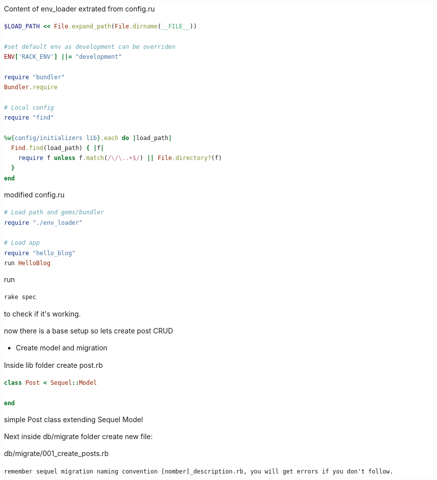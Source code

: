 Content of env_loader extrated from config.ru
```ruby
$LOAD_PATH << File.expand_path(File.dirname(__FILE__))

#set default env as development can be overriden
ENV['RACK_ENV'] ||= "development"

require "bundler"
Bundler.require

# Local config
require "find"

%w{config/initializers lib}.each do |load_path|
  Find.find(load_path) { |f|
    require f unless f.match(/\/\..+$/) || File.directory?(f)
  }
end
```

modified config.ru

```ruby
# Load path and gems/bundler
require "./env_loader"

# Load app
require "hello_blog"
run HelloBlog
```

run
```
rake spec
```
to check if it's working.

now there is a base setup so lets create post CRUD

* Create model and migration

Inside lib folder create post.rb

```ruby
class Post < Sequel::Model

end
```
simple Post class extending Sequel Model


Next inside db/migrate folder create new file:

db/migrate/001_create_posts.rb

`remember sequel migration naming convention [nomber]_description.rb, you will get errors if you don't follow.`
